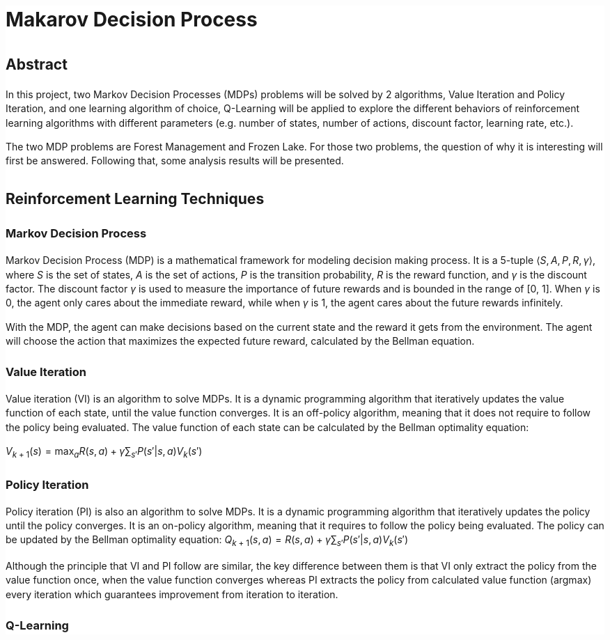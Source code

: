 # Makarov Decision Process

## Abstract

In this project, two Markov Decision Processes (MDPs) problems will be solved by 2 algorithms, Value Iteration and Policy Iteration, and one learning algorithm of choice, Q-Learning will be applied to explore the different behaviors of reinforcement learning algorithms with different parameters (e.g. number of states, number of actions, discount factor, learning rate, etc.).

The two MDP problems are Forest Management and Frozen Lake. For those two problems, the question of why it is interesting will first be answered. Following that, some analysis results will be presented.

## Reinforcement Learning Techniques

### Markov Decision Process

Markov Decision Process (MDP) is a mathematical framework for modeling decision making process. It is a 5-tuple $\langle S, A, P, R, \gamma \rangle$, where $S$ is the set of states, $A$ is the set of actions, $P$ is the transition probability, $R$ is the reward function, and $\gamma$ is the discount factor. The discount factor $\gamma$ is used to measure the importance of future rewards and is bounded in the range of [0, 1]. When $\gamma$ is 0, the agent only cares about the immediate reward, while when $\gamma$ is 1, the agent cares about the future rewards infinitely.

With the MDP, the agent can make decisions based on the current state and the reward it gets from the environment. The agent will choose the action that maximizes the expected future reward, calculated by the Bellman equation.

### Value Iteration

Value iteration (VI) is an algorithm to solve MDPs. It is a dynamic programming algorithm that iteratively updates the value function of each state, until the value function converges. It is an off-policy algorithm, meaning that it does not require to follow the policy being evaluated. The value function of each state can be calculated by the Bellman optimality equation:

$V_{k+1}(s) = \max_{a} R(s, a) + \gamma \sum_{s'} P(s'|s, a) V_k(s')$

### Policy Iteration

Policy iteration (PI) is also an algorithm to solve MDPs. It is a dynamic programming algorithm that iteratively updates the policy until the policy converges. It is an on-policy algorithm, meaning that it requires to follow the policy being evaluated. The policy can be updated by the Bellman optimality equation: $Q_{k+1}(s, a) = R(s, a) + \gamma \sum_{s'} P(s'|s, a) V_k(s')$

Although the principle that VI and PI follow are similar, the key difference between them is that VI only extract the policy from the value function once, when the value function converges whereas PI extracts the policy from calculated value function (argmax) every iteration which guarantees improvement from iteration to iteration.

### Q-Learning
